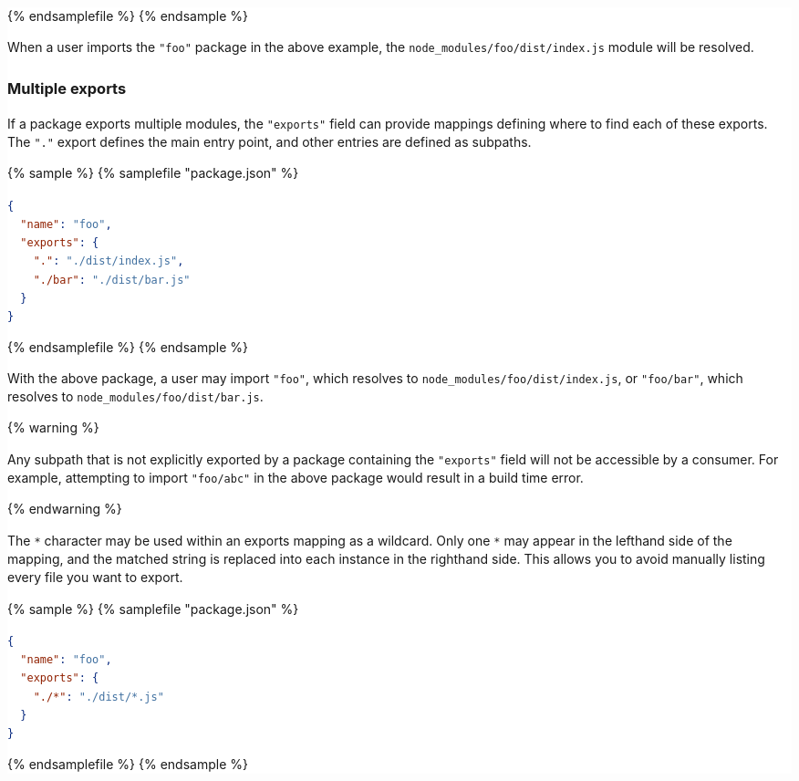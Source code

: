 {% endsamplefile %}
{% endsample %}

When a user imports the `"foo"` package in the above example, the `node_modules/foo/dist/index.js` module will be resolved.

### Multiple exports

If a package exports multiple modules, the `"exports"` field can provide mappings defining where to find each of these exports. The `"."` export defines the main entry point, and other entries are defined as subpaths.

{% sample %}
{% samplefile "package.json" %}

```json
{
  "name": "foo",
  "exports": {
    ".": "./dist/index.js",
    "./bar": "./dist/bar.js"
  }
}
```

{% endsamplefile %}
{% endsample %}

With the above package, a user may import `"foo"`, which resolves to `node_modules/foo/dist/index.js`, or `"foo/bar"`, which resolves to `node_modules/foo/dist/bar.js`.

{% warning %}

Any subpath that is not explicitly exported by a package containing the `"exports"` field will not be accessible by a consumer. For example, attempting to import `"foo/abc"` in the above package would result in a build time error.

{% endwarning %}

The `*` character may be used within an exports mapping as a wildcard. Only one `*` may appear in the lefthand side of the mapping, and the matched string is replaced into each instance in the righthand side. This allows you to avoid manually listing every file you want to export.

{% sample %}
{% samplefile "package.json" %}

```json
{
  "name": "foo",
  "exports": {
    "./*": "./dist/*.js"
  }
}
```

{% endsamplefile %}
{% endsample %}
